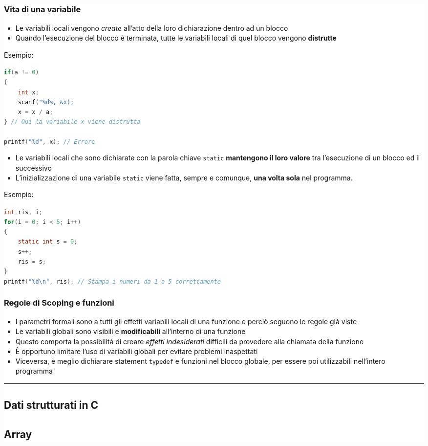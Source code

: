 ### Vita di una variabile

- Le variabili locali vengono *create* all’atto della loro dichiarazione dentro ad un blocco
- Quando l’esecuzione del blocco è terminata, tutte le variabili locali di quel blocco vengono **distrutte**

Esempio:

```c
if(a != 0)
{
    int x;
    scanf("%d%, &x);
    x = x / a;
} // Qui la variabile x viene distrutta

printf("%d", x); // Errore
```

- Le variabili locali che sono dichiarate con la parola chiave `static` **mantengono il loro valore** tra l’esecuzione di un blocco ed il successivo
- L’inizializzazione di una variabile `static` viene fatta, sempre e comunque, **una volta sola** nel programma.

Esempio:

```c
int ris, i;
for(i = 0; i < 5; i++)
{
    static int s = 0;
    s++;
    ris = s;
}
printf("%d\n", ris); // Stampa i numeri da 1 a 5 correttamente
```

### Regole di Scoping e funzioni

- I parametri formali sono a tutti gli effetti variabili locali di una funzione e perciò seguono le regole già viste
- Le variabili globali sono visibili e **modificabili** all’interno di una funzione
- Questo comporta la possibilità di creare *effetti indesiderati* difficili da prevedere alla chiamata della funzione
- È opportuno limitare l’uso di variabili globali per evitare problemi inaspettati
- Viceversa, è meglio dichiarare statement `typedef` e funzioni nel blocco globale, per essere poi utilizzabili nell’intero programma

---

## Dati strutturati in C

## Array

